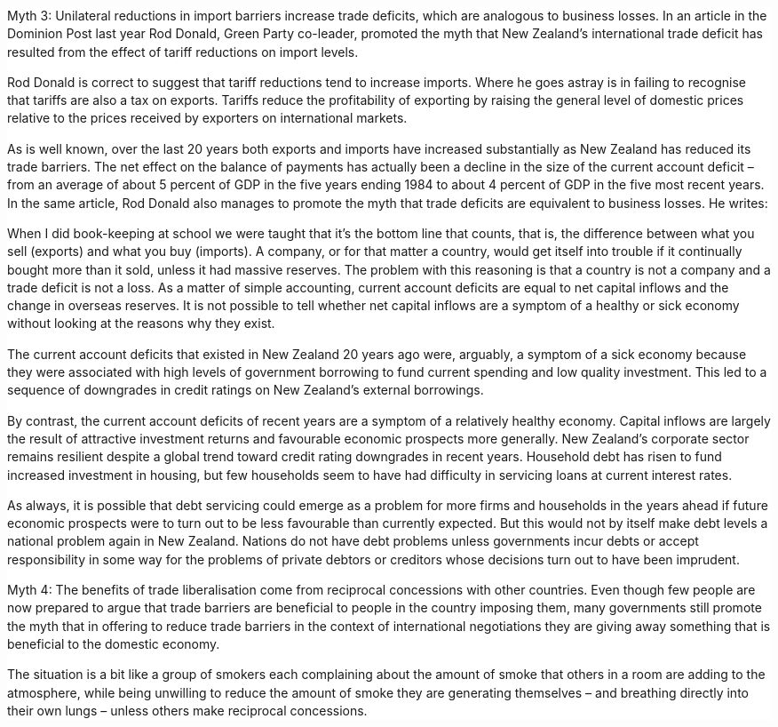 Myth 3: Unilateral reductions in import barriers increase trade deficits, which are analogous to business losses. In an article in the Dominion Post last year Rod Donald, Green Party co-leader, promoted the myth that New Zealand’s international trade deficit has resulted from the effect of tariff reductions on import levels.

Rod Donald is correct to suggest that tariff reductions tend to increase imports. Where he goes astray is in failing to recognise that tariffs are also a tax on exports. Tariffs reduce the profitability of exporting by raising the general level of domestic prices relative to the prices received by exporters on international markets.

As is well known, over the last 20 years both exports and imports have increased substantially as New Zealand has reduced its trade barriers. The net effect on the balance of payments has actually been a decline in the size of the current account deficit – from an average of about 5 percent of GDP in the five years ending 1984 to about 4 percent of GDP in the five most recent years. In the same article, Rod Donald also manages to promote the myth that trade deficits are equivalent to business losses. He writes:

When I did book-keeping at school we were taught that it’s the bottom line that counts, that is, the difference between what you sell (exports) and what you buy (imports). A company, or for that matter a country, would get itself into trouble if it continually bought more than it sold, unless it had massive reserves. The problem with this reasoning is that a country is not a company and a trade deficit is not a loss. As a matter of simple accounting, current account deficits are equal to net capital inflows and the change in overseas reserves. It is not possible to tell whether net capital inflows are a symptom of a healthy or sick economy without looking at the reasons why they exist.

The current account deficits that existed in New Zealand 20 years ago were, arguably, a symptom of a sick economy because they were associated with high levels of government borrowing to fund current spending and low quality investment. This led to a sequence of downgrades in credit ratings on New Zealand’s external borrowings.

By contrast, the current account deficits of recent years are a symptom of a relatively healthy economy. Capital inflows are largely the result of attractive investment returns and favourable economic prospects more generally. New Zealand’s corporate sector remains resilient despite a global trend toward credit rating downgrades in recent years. Household debt has risen to fund increased investment in housing, but few households seem to have had difficulty in servicing loans at current interest rates.

As always, it is possible that debt servicing could emerge as a problem for more firms and households in the years ahead if future economic prospects were to turn out to be less favourable than currently expected. But this would not by itself make debt levels a national problem again in New Zealand. Nations do not have debt problems unless governments incur debts or accept responsibility in some way for the problems of private debtors or creditors whose decisions turn out to have been imprudent.

Myth 4: The benefits of trade liberalisation come from reciprocal concessions with other countries. Even though few people are now prepared to argue that trade barriers are beneficial to people in the country imposing them, many governments still promote the myth that in offering to reduce trade barriers in the context of international negotiations they are giving away something that is beneficial to the domestic economy.

The situation is a bit like a group of smokers each complaining about the amount of smoke that others in a room are adding to the atmosphere, while being unwilling to reduce the amount of smoke they are generating themselves – and breathing directly into their own lungs – unless others make reciprocal concessions.
